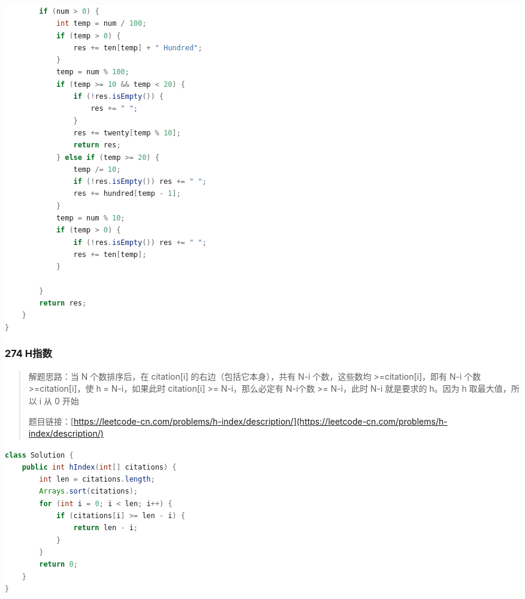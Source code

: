 ```java
        if (num > 0) {
            int temp = num / 100;
            if (temp > 0) {
                res += ten[temp] + " Hundred";
            }
            temp = num % 100;
            if (temp >= 10 && temp < 20) {
                if (!res.isEmpty()) {
                    res += " ";
                }
                res += twenty[temp % 10];
                return res;
            } else if (temp >= 20) {
                temp /= 10;
                if (!res.isEmpty()) res += " ";
                res += hundred[temp - 1];
            }
            temp = num % 10;
            if (temp > 0) {
                if (!res.isEmpty()) res += " ";
                res += ten[temp];
            }
            
        }
        return res;
    }
}
```

### 274 H指数

> 解题思路：当 N 个数排序后，在 citation[i] 的右边（包括它本身），共有 N-i 个数，这些数均 >=citation[i]，即有 N-i 个数 >=citation[i]，使 h = N-i，如果此时 citation[i] >= N-i，那么必定有 N-i个数 >= N-i，此时 N-i 就是要求的 h。因为 h 取最大值，所以 i 从 0 开始
>
> 题目链接：[https://leetcode-cn.com/problems/h-index/description/](https://leetcode-cn.com/problems/h-index/description/)

```java
class Solution {
    public int hIndex(int[] citations) {
        int len = citations.length;
        Arrays.sort(citations);
        for (int i = 0; i < len; i++) {
            if (citations[i] >= len - i) {
                return len - i;
            }
        }
        return 0;
    }
}
```
